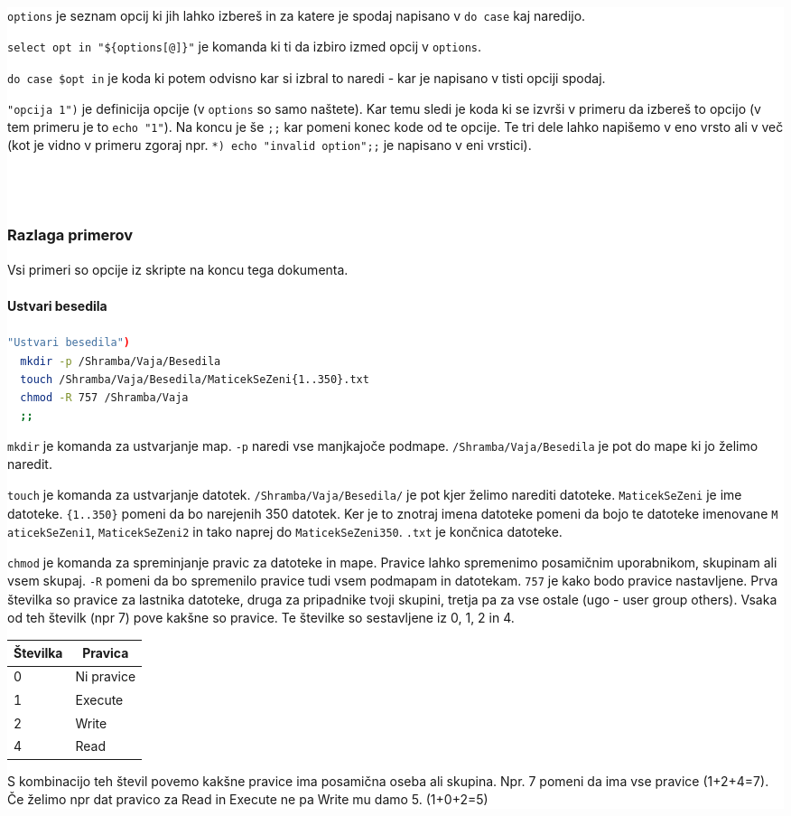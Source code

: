 `options` je seznam opcij ki jih lahko izbereš in za katere je spodaj napisano v `do case` kaj naredijo.

`select opt in "${options[@]}"` je komanda ki ti da izbiro izmed opcij v `options`.

`do case $opt in` je koda ki potem odvisno kar si izbral to naredi - kar je napisano v tisti opciji spodaj.

`"opcija 1")` je definicija opcije (v `options` so samo naštete). Kar temu sledi je koda ki se izvrši v primeru da izbereš to opcijo (v tem primeru je to `echo "1"`). Na koncu je še `;;` kar pomeni konec kode od te opcije. Te tri dele lahko napišemo v eno vrsto ali v več (kot je vidno v primeru zgoraj npr. `*) echo "invalid option";;` je napisano v eni vrstici).

<br><br>

### Razlaga primerov

Vsi primeri so opcije iz skripte na koncu tega dokumenta.

#### Ustvari besedila

```bash
"Ustvari besedila")
  mkdir -p /Shramba/Vaja/Besedila
  touch /Shramba/Vaja/Besedila/MaticekSeZeni{1..350}.txt
  chmod -R 757 /Shramba/Vaja
  ;;

```

`mkdir` je komanda za ustvarjanje map. `-p` naredi vse manjkajoče podmape. `/Shramba/Vaja/Besedila` je pot do mape ki jo želimo naredit.

`touch` je komanda za ustvarjanje datotek. `/Shramba/Vaja/Besedila/` je pot kjer želimo narediti datoteke. `MaticekSeZeni` je ime datoteke. `{1..350}` pomeni da bo narejenih 350 datotek. Ker je to znotraj imena datoteke pomeni da bojo te datoteke imenovane `MaticekSeZeni1`, `MaticekSeZeni2` in tako naprej do `MaticekSeZeni350`. `.txt` je končnica datoteke.

`chmod` je komanda za spreminjanje pravic za datoteke in mape. Pravice lahko spremenimo posamičnim uporabnikom, skupinam ali vsem skupaj. `-R` pomeni da bo spremenilo pravice tudi vsem podmapam in datotekam. `757` je kako bodo pravice nastavljene. Prva številka so pravice za lastnika datoteke, druga za pripadnike tvoji skupini, tretja pa za vse ostale (ugo - user group others). Vsaka od teh številk (npr 7) pove kakšne so pravice. Te številke so sestavljene iz 0, 1, 2 in 4.

| Številka |  Pravica   |
| -------- | ---------- |
| 0        | Ni pravice |
| 1        | Execute    |
| 2        | Write      |
| 4        | Read       |

S kombinacijo teh števil povemo kakšne pravice ima posamična oseba ali skupina. Npr. 7 pomeni da ima vse pravice (1+2+4=7). Če želimo npr dat pravico za Read in Execute ne pa Write mu damo 5. (1+0+2=5)
